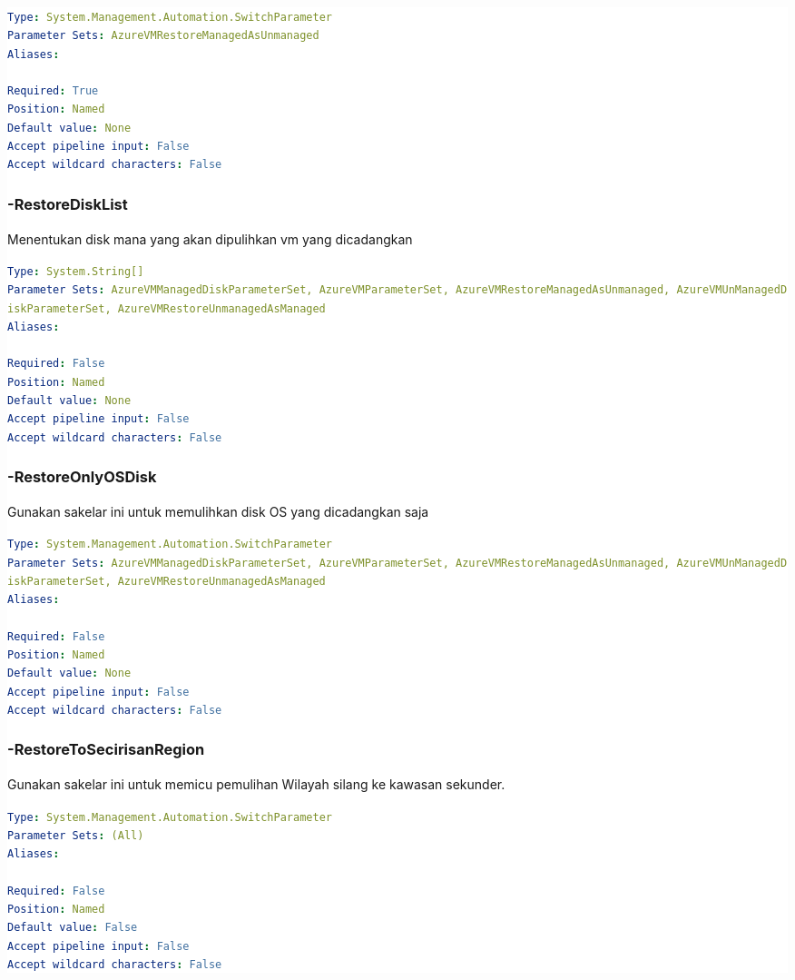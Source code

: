 ```yaml
Type: System.Management.Automation.SwitchParameter
Parameter Sets: AzureVMRestoreManagedAsUnmanaged
Aliases:

Required: True
Position: Named
Default value: None
Accept pipeline input: False
Accept wildcard characters: False
```

### -RestoreDiskList
Menentukan disk mana yang akan dipulihkan vm yang dicadangkan

```yaml
Type: System.String[]
Parameter Sets: AzureVMManagedDiskParameterSet, AzureVMParameterSet, AzureVMRestoreManagedAsUnmanaged, AzureVMUnManagedDiskParameterSet, AzureVMRestoreUnmanagedAsManaged
Aliases:

Required: False
Position: Named
Default value: None
Accept pipeline input: False
Accept wildcard characters: False
```

### -RestoreOnlyOSDisk
Gunakan sakelar ini untuk memulihkan disk OS yang dicadangkan saja

```yaml
Type: System.Management.Automation.SwitchParameter
Parameter Sets: AzureVMManagedDiskParameterSet, AzureVMParameterSet, AzureVMRestoreManagedAsUnmanaged, AzureVMUnManagedDiskParameterSet, AzureVMRestoreUnmanagedAsManaged
Aliases:

Required: False
Position: Named
Default value: None
Accept pipeline input: False
Accept wildcard characters: False
```

### -RestoreToSecirisanRegion

Gunakan sakelar ini untuk memicu pemulihan Wilayah silang ke kawasan sekunder.

```yaml
Type: System.Management.Automation.SwitchParameter
Parameter Sets: (All)
Aliases:

Required: False
Position: Named
Default value: False
Accept pipeline input: False
Accept wildcard characters: False
```

